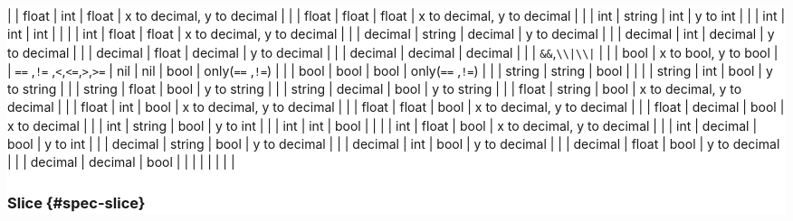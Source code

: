 |                                   | float   | int     | float   | x to decimal, y to decimal          |
|                                   | float   | float   | float   | x to decimal, y to decimal          |
|                                   | int     | string  | int     | y to int                            |
|                                   | int     | int     | int     |                                     |
|                                   | int     | float   | float   | x to decimal, y to decimal          |
|                                   | decimal | string  | decimal | y to decimal                        |
|                                   | decimal | int     | decimal | y to decimal                        |
|                                   | decimal | float   | decimal | y to decimal                        |
|                                   | decimal | decimal | decimal |                                     |
| `&&`,`\\|\\|`                     |         |         | bool    | x to bool, y to bool                |
| `==` ,`!=` ,`<`,`<=`,`>`,`>=`     | nil     | nil     | bool    | only(`==` ,`!=`) |
|                                   | bool    | bool    | bool    | only(`==` ,`!=`) |
|                                   | string  | string  | bool    |                                     |
|                                   | string  | int     | bool    | y to string                         |
|                                   | string  | float   | bool    | y to string                         |
|                                   | string  | decimal | bool    | y to string                         |
|                                   | float   | string  | bool    | x to decimal, y to decimal          |
|                                   | float   | int     | bool    | x to decimal, y to decimal          |
|                                   | float   | float   | bool    | x to decimal, y to decimal          |
|                                   | float   | decimal | bool    | x to decimal                        |
|                                   | int     | string  | bool    | y to int                            |
|                                   | int     | int     | bool    |                                     |
|                                   | int     | float   | bool    | x to decimal, y to decimal          |
|                                   | int     | decimal | bool    | y to int                            |
|                                   | decimal | string  | bool    | y to decimal                        |
|                                   | decimal | int     | bool    | y to decimal                        |
|                                   | decimal | float   | bool    | y to decimal                        |
|                                   | decimal | decimal | bool    |                                     |
|                                   |         |         |         |                                     |

### Slice {#spec-slice}
